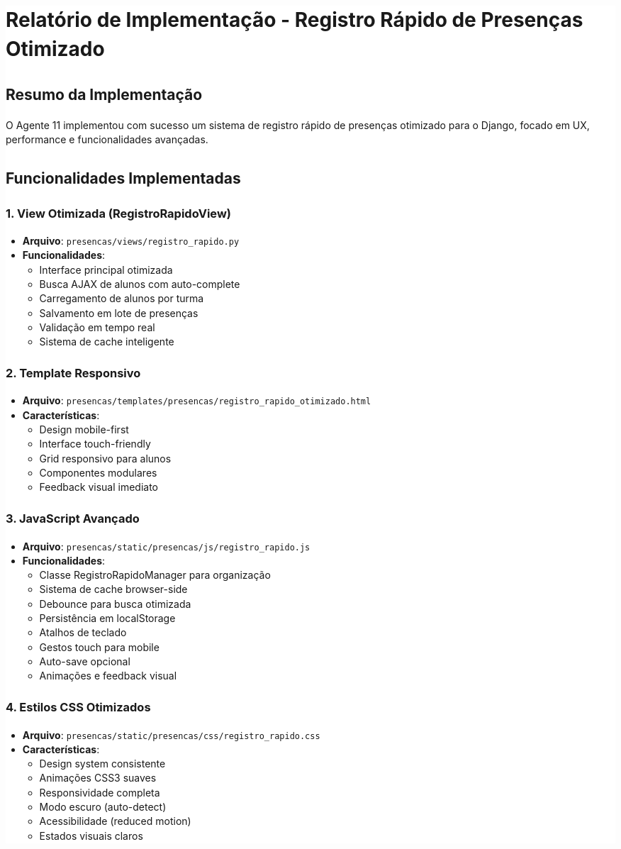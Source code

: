 # Relatório de Implementação - Registro Rápido de Presenças Otimizado

## Resumo da Implementação

O Agente 11 implementou com sucesso um sistema de registro rápido de presenças otimizado para o Django, focado em UX, performance e funcionalidades avançadas.

## Funcionalidades Implementadas

### 1. View Otimizada (RegistroRapidoView)
- **Arquivo**: `presencas/views/registro_rapido.py`
- **Funcionalidades**:
  - Interface principal otimizada
  - Busca AJAX de alunos com auto-complete
  - Carregamento de alunos por turma
  - Salvamento em lote de presenças
  - Validação em tempo real
  - Sistema de cache inteligente

### 2. Template Responsivo
- **Arquivo**: `presencas/templates/presencas/registro_rapido_otimizado.html`
- **Características**:
  - Design mobile-first
  - Interface touch-friendly
  - Grid responsivo para alunos
  - Componentes modulares
  - Feedback visual imediato

### 3. JavaScript Avançado
- **Arquivo**: `presencas/static/presencas/js/registro_rapido.js`
- **Funcionalidades**:
  - Classe RegistroRapidoManager para organização
  - Sistema de cache browser-side
  - Debounce para busca otimizada
  - Persistência em localStorage
  - Atalhos de teclado
  - Gestos touch para mobile
  - Auto-save opcional
  - Animações e feedback visual

### 4. Estilos CSS Otimizados
- **Arquivo**: `presencas/static/presencas/css/registro_rapido.css`
- **Características**:
  - Design system consistente
  - Animações CSS3 suaves
  - Responsividade completa
  - Modo escuro (auto-detect)
  - Acessibilidade (reduced motion)
  - Estados visuais claros

